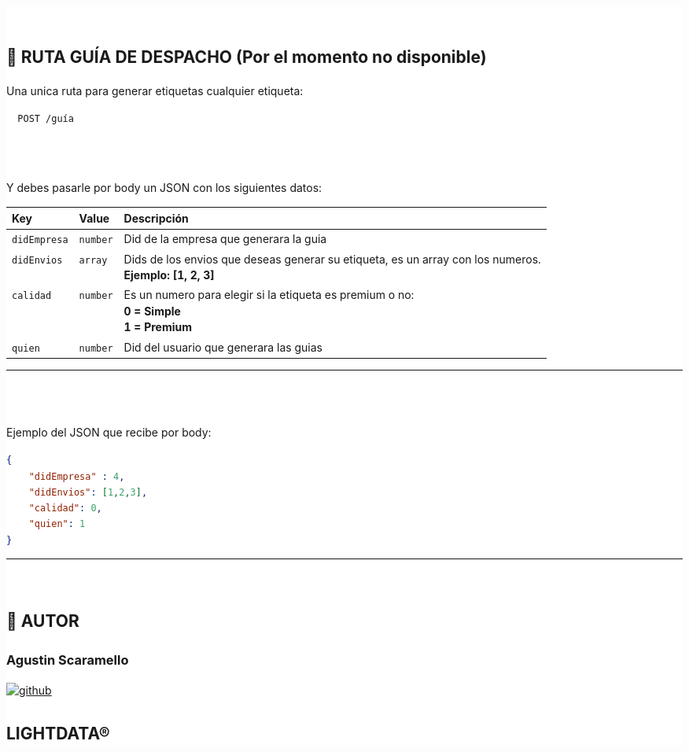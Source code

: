 
<br />

## **📍 RUTA GUÍA DE DESPACHO** (Por el momento no disponible)

Una unica ruta para generar etiquetas cualquier etiqueta:

```http
  POST /guía
```

<br />
<br />

Y debes pasarle por body un JSON con los siguientes datos:

| Key          | Value    | Descripción                                                                                                 |
| :----------- | :------- | :---------------------------------------------------------------------------------------------------------- |
| `didEmpresa` | `number` | Did de la empresa que generara la guia                                                                      |
| `didEnvios`  | `array`  | Dids de los envios que deseas generar su etiqueta, es un array con los numeros. <br> **Ejemplo: [1, 2, 3]** |
| `calidad`    | `number` | Es un numero para elegir si la etiqueta es premium o no: <br/> **0 = Simple <br/> 1 = Premium**             |
| `quien`      | `number` | Did del usuario que generara las guias                                                                      |

---

<br />
<br />

Ejemplo del JSON que recibe por body:

```JSON
{
	"didEmpresa" : 4,
	"didEnvios": [1,2,3],
	"calidad": 0,
	"quien": 1
}
```

---

<br />

## **👨 AUTOR**

### **Agustin Scaramello**

<a href="https://github.com/AgustinScaramello">
	<img src="https://img.icons8.com/ios11/512/FFFFFF/github.png" alt="github" width="40">
</a>

## **LIGHTDATA®**
